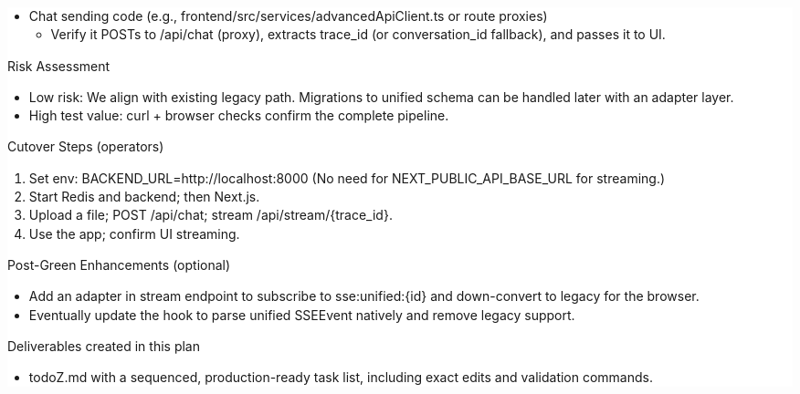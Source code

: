 - Chat sending code (e.g., frontend/src/services/advancedApiClient.ts or route proxies)
  - Verify it POSTs to /api/chat (proxy), extracts trace_id (or conversation_id fallback), and passes it to UI.

Risk Assessment
- Low risk: We align with existing legacy path. Migrations to unified schema can be handled later with an adapter layer.
- High test value: curl + browser checks confirm the complete pipeline.

Cutover Steps (operators)
1) Set env:
   BACKEND_URL=http://localhost:8000
   (No need for NEXT_PUBLIC_API_BASE_URL for streaming.)
2) Start Redis and backend; then Next.js.
3) Upload a file; POST /api/chat; stream /api/stream/{trace_id}.
4) Use the app; confirm UI streaming.

Post-Green Enhancements (optional)
- Add an adapter in stream endpoint to subscribe to sse:unified:{id} and down-convert to legacy for the browser.
- Eventually update the hook to parse unified SSEEvent natively and remove legacy support.

Deliverables created in this plan
- todoZ.md with a sequenced, production-ready task list, including exact edits and validation commands.
